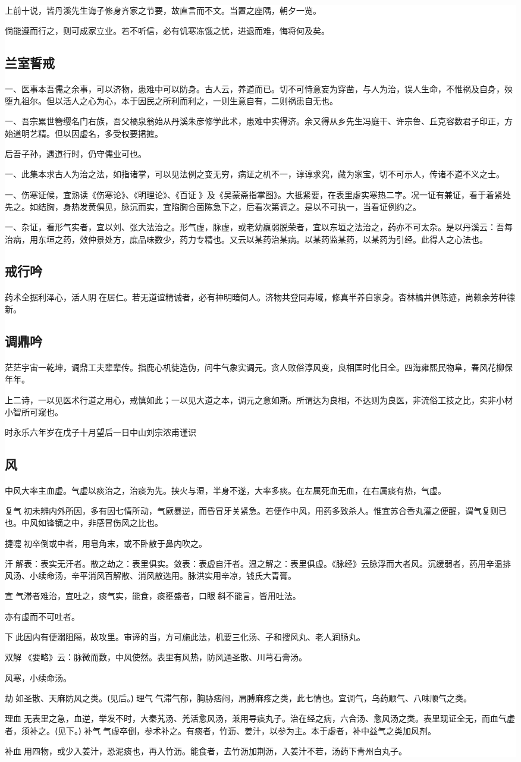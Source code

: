 上前十说，皆丹溪先生诲子修身齐家之节要，故直言而不文。当置之座隅，朝夕一览。  

倘能遵而行之，则可成家立业。若不听信，必有饥寒冻饿之忧，进退而难，悔将何及矣。  

## 兰室誓戒

一、医事本吾儒之余事，可以济物，患难中可以防身。古人云，养道而已。切不可恃意妄为穿凿，与人为治，误人生命，不惟祸及自身，殃堕九祖尔。但以活人之心为心，本于因民之所利而利之，一则生意自有，二则祸患自无也。  

一、吾宗累世簪缨名门右族，吾父橘泉翁始从丹溪朱彦修学此术，患难中实得济。余又得从乡先生冯庭干、许宗鲁、丘克容数君子印正，方始道明艺精。但以因虚名，多受权要捃摭。  

后吾子孙，遇道行时，仍守儒业可也。  

一、此集本求古人为治之法，如指诸掌，可以见法例之变无穷，病证之机不一，谆谆求究，藏为家宝，切不可示人，传诸不道不义之士。  

一、伤寒证候，宜熟读《伤寒论》、《明理论》、《百证 》及《吴蒙斋指掌图》。大抵紧要，在表里虚实寒热二字。况一证有兼证，看于着紧处先之。如结胸，身热发黄俱见，脉沉而实，宜陷胸合茵陈急下之，后看次第调之。是以不可执一，当看证例约之。  

一、杂证，看形气实者，宜以刘、张大法治之。形气虚，脉虚，或老幼羸弱脱荣者，宜以东垣之法治之，药亦不可太杂。是以丹溪云：吾每治病，用东垣之药，效仲景处方，庶品味数少，药力专精也。又云以某药治某病。以某药监某药，以某药为引经。此得人之心法也。  

## 戒行吟

药术全据利泽心，活人阴 在居仁。若无道谊精诚者，必有神明暗伺人。济物共登同寿域，修真半养自家身。杏林橘井俱陈迹，尚赖余芳种德新。  

## 调鼎吟

茫茫宇宙一乾坤，调鼎工夫辈辈传。指鹿心机徒造伪，问牛气象实调元。贪人败俗淳风变，良相匡时化日全。四海雍熙民物阜，春风花柳保年年。  

上二诗，一以见医术行道之用心，戒慎如此；一以见大道之本，调元之意如斯。所谓达为良相，不达则为良医，非流俗工技之比，实非小材小智所可窥也。  

时永乐六年岁在戊子十月望后一日中山刘宗浓甫谨识  

## 风

中风大率主血虚。气虚以痰治之，治痰为先。挟火与湿，半身不遂，大率多痰。在左属死血无血，在右属痰有热，气虚。  

复气  初未辨内外所因，多有因七情所动，气厥暴逆，而昏冒牙关紧急。若便作中风，用药多致杀人。惟宜苏合香丸灌之便醒，谓气复则已也。中风如锋镝之中，非感冒伤风之比也。  

捷嚏  初卒倒或中者，用皂角末，或不卧散于鼻内吹之。  

汗  解表：表实无汗者。散之劫之：表里俱实。敛表：表虚自汗者。温之解之：表里俱虚。《脉经》云脉浮而大者风。沉缓弱者，药用辛温排风汤、小续命汤，辛平消风百解散、消风散选用。脉洪实用辛凉，钱氏大青膏。  

宣  气滞者难治，宜吐之，痰气实，能食，痰壅盛者，口眼 斜不能言，皆用吐法。  

亦有虚而不可吐者。  

下  此因内有便溺阻隔，故攻里。审谛的当，方可施此法，机要三化汤、子和搜风丸、老人润肠丸。  

双解  《要略》云：脉微而数，中风使然。表里有风热，防风通圣散、川芎石膏汤。  

风寒，小续命汤。  

劫  如圣散、天麻防风之类。(见后。) 理气  气滞气郁，胸胁痞闷，肩膊麻疼之类，此七情也。宜调气，乌药顺气、八味顺气之类。  

理血  无表里之急，血逆，举发不时，大秦艽汤、羌活愈风汤，兼用导痰丸子。治在经之病，六合汤、愈风汤之类。表里现证全无，而血气虚者，须补之。(见下。) 补气  气虚卒倒，参术补之。有痰者，竹沥、姜汁，以参为主。本于虚者，补中益气之类加风剂。  

补血  用四物，或少入姜汁，恐泥痰也，再入竹沥。能食者，去竹沥加荆沥，入姜汁不若，汤药下青州白丸子。  
